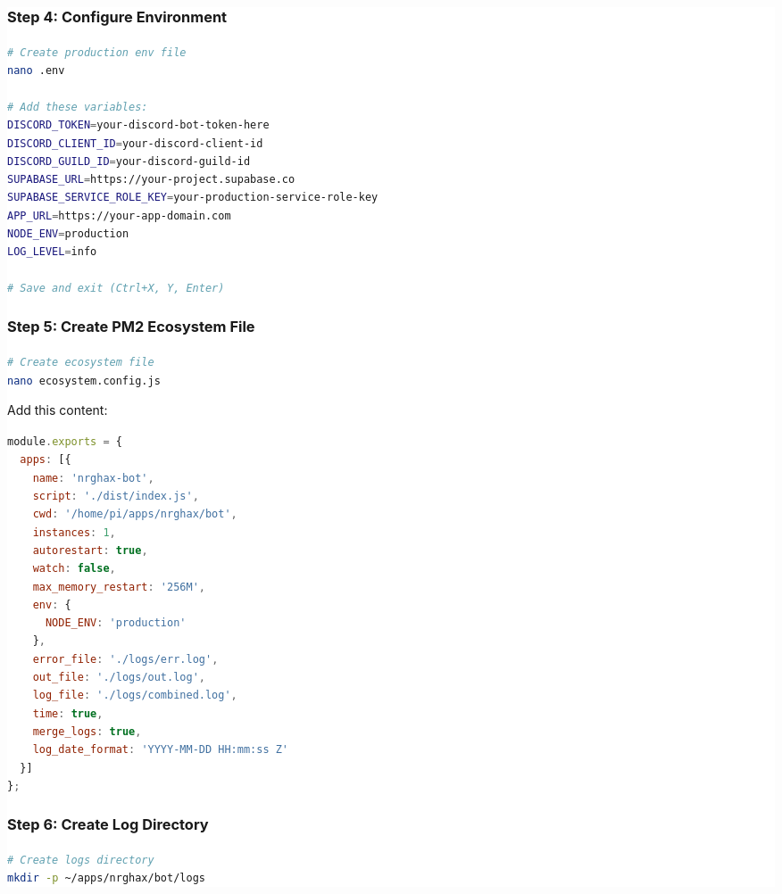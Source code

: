 ### Step 4: Configure Environment
```bash
# Create production env file
nano .env

# Add these variables:
DISCORD_TOKEN=your-discord-bot-token-here
DISCORD_CLIENT_ID=your-discord-client-id
DISCORD_GUILD_ID=your-discord-guild-id
SUPABASE_URL=https://your-project.supabase.co
SUPABASE_SERVICE_ROLE_KEY=your-production-service-role-key
APP_URL=https://your-app-domain.com
NODE_ENV=production
LOG_LEVEL=info

# Save and exit (Ctrl+X, Y, Enter)
```

### Step 5: Create PM2 Ecosystem File
```bash
# Create ecosystem file
nano ecosystem.config.js
```

Add this content:
```javascript
module.exports = {
  apps: [{
    name: 'nrghax-bot',
    script: './dist/index.js',
    cwd: '/home/pi/apps/nrghax/bot',
    instances: 1,
    autorestart: true,
    watch: false,
    max_memory_restart: '256M',
    env: {
      NODE_ENV: 'production'
    },
    error_file: './logs/err.log',
    out_file: './logs/out.log',
    log_file: './logs/combined.log',
    time: true,
    merge_logs: true,
    log_date_format: 'YYYY-MM-DD HH:mm:ss Z'
  }]
};
```

### Step 6: Create Log Directory
```bash
# Create logs directory
mkdir -p ~/apps/nrghax/bot/logs
```
